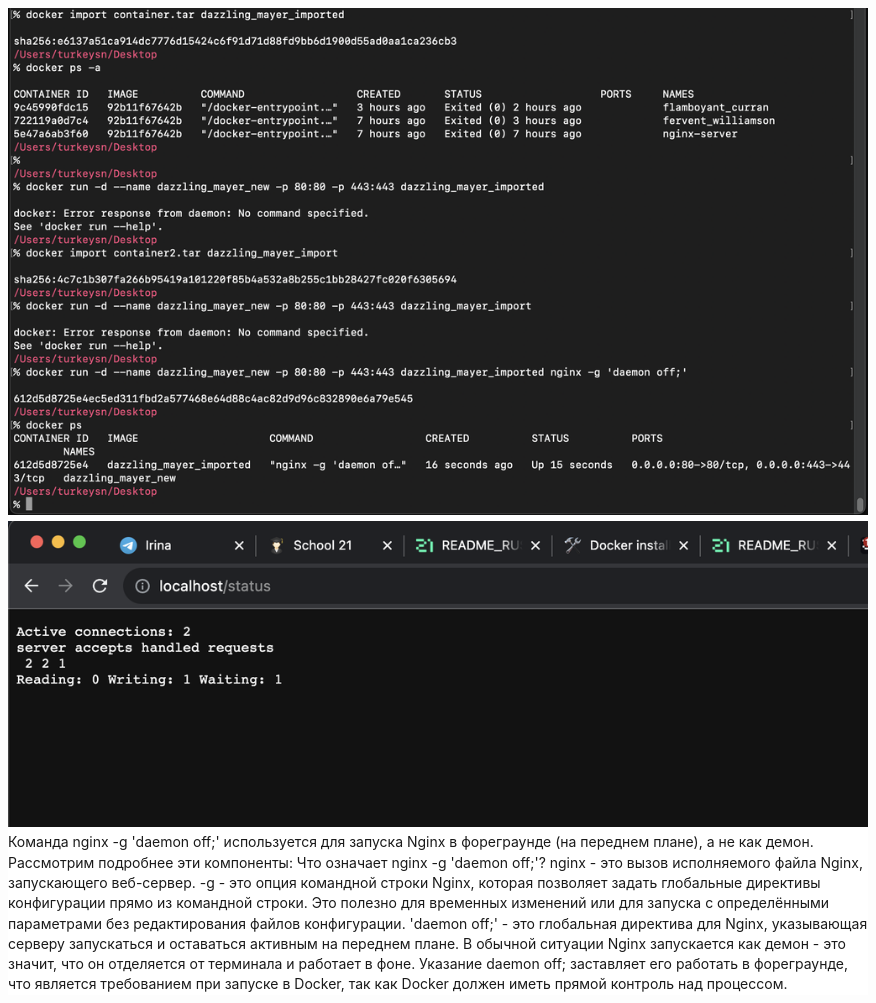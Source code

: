 ![](./images/15.1.png)
![](./images/16.png)
Команда nginx -g 'daemon off;' используется для запуска Nginx в фореграунде (на переднем плане), а не как демон. Рассмотрим подробнее эти компоненты:
Что означает nginx -g 'daemon off;'?
nginx - это вызов исполняемого файла Nginx, запускающего веб-сервер.
-g - это опция командной строки Nginx, которая позволяет задать глобальные директивы конфигурации прямо из командной строки. Это полезно для временных изменений или для запуска с определёнными параметрами без редактирования файлов конфигурации.
'daemon off;' - это глобальная директива для Nginx, указывающая серверу запускаться и оставаться активным на переднем плане. В обычной ситуации Nginx запускается как демон - это значит, что он отделяется от терминала и работает в фоне. Указание daemon off; заставляет его работать в фореграунде, что является требованием при запуске в Docker, так как Docker должен иметь прямой контроль над процессом.
